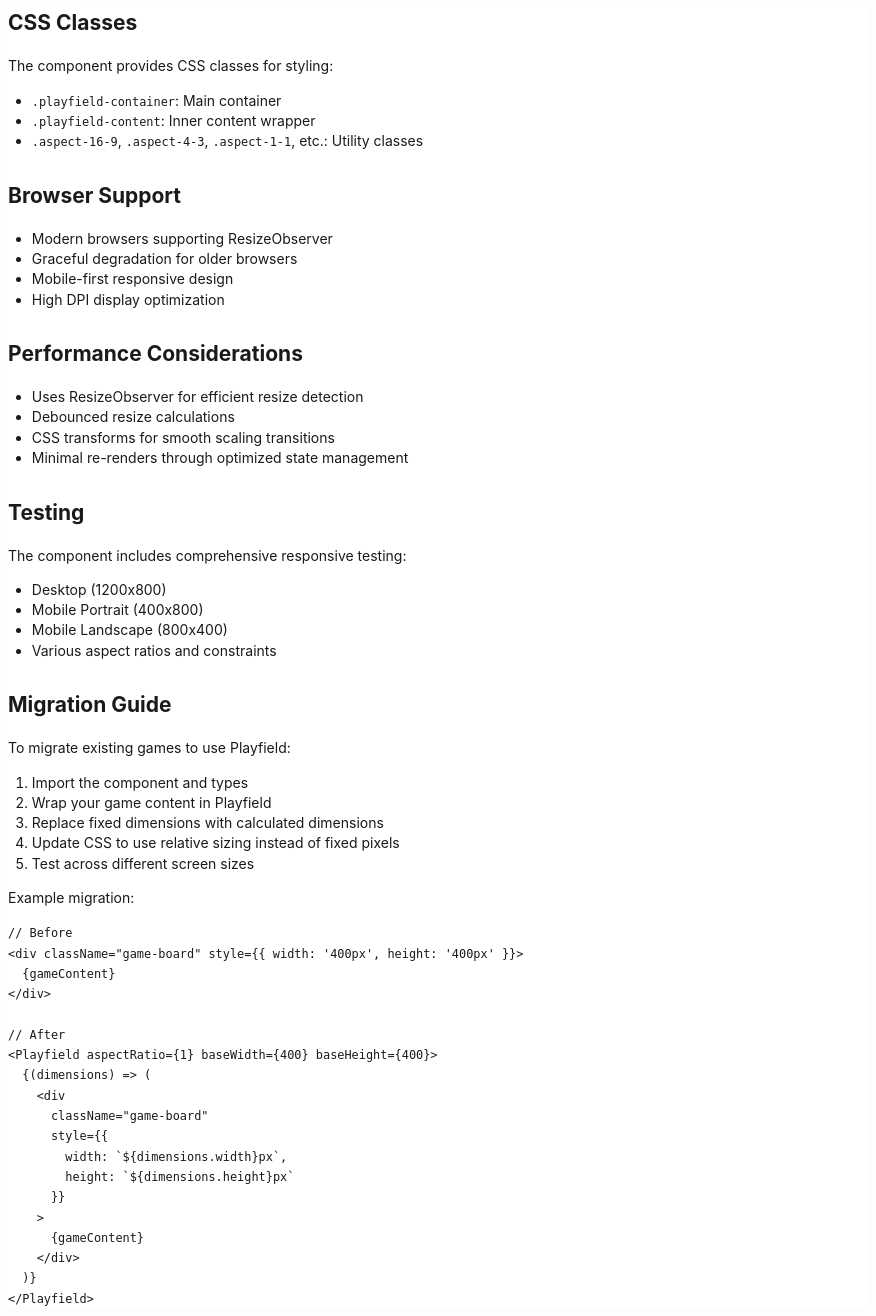 ## CSS Classes

The component provides CSS classes for styling:

- `.playfield-container`: Main container
- `.playfield-content`: Inner content wrapper
- `.aspect-16-9`, `.aspect-4-3`, `.aspect-1-1`, etc.: Utility classes

## Browser Support

- Modern browsers supporting ResizeObserver
- Graceful degradation for older browsers
- Mobile-first responsive design
- High DPI display optimization

## Performance Considerations

- Uses ResizeObserver for efficient resize detection
- Debounced resize calculations
- CSS transforms for smooth scaling transitions
- Minimal re-renders through optimized state management

## Testing

The component includes comprehensive responsive testing:
- Desktop (1200x800)
- Mobile Portrait (400x800)
- Mobile Landscape (800x400)
- Various aspect ratios and constraints

## Migration Guide

To migrate existing games to use Playfield:

1. Import the component and types
2. Wrap your game content in Playfield
3. Replace fixed dimensions with calculated dimensions
4. Update CSS to use relative sizing instead of fixed pixels
5. Test across different screen sizes

Example migration:

```tsx
// Before
<div className="game-board" style={{ width: '400px', height: '400px' }}>
  {gameContent}
</div>

// After
<Playfield aspectRatio={1} baseWidth={400} baseHeight={400}>
  {(dimensions) => (
    <div 
      className="game-board" 
      style={{ 
        width: `${dimensions.width}px`, 
        height: `${dimensions.height}px` 
      }}
    >
      {gameContent}
    </div>
  )}
</Playfield>
```